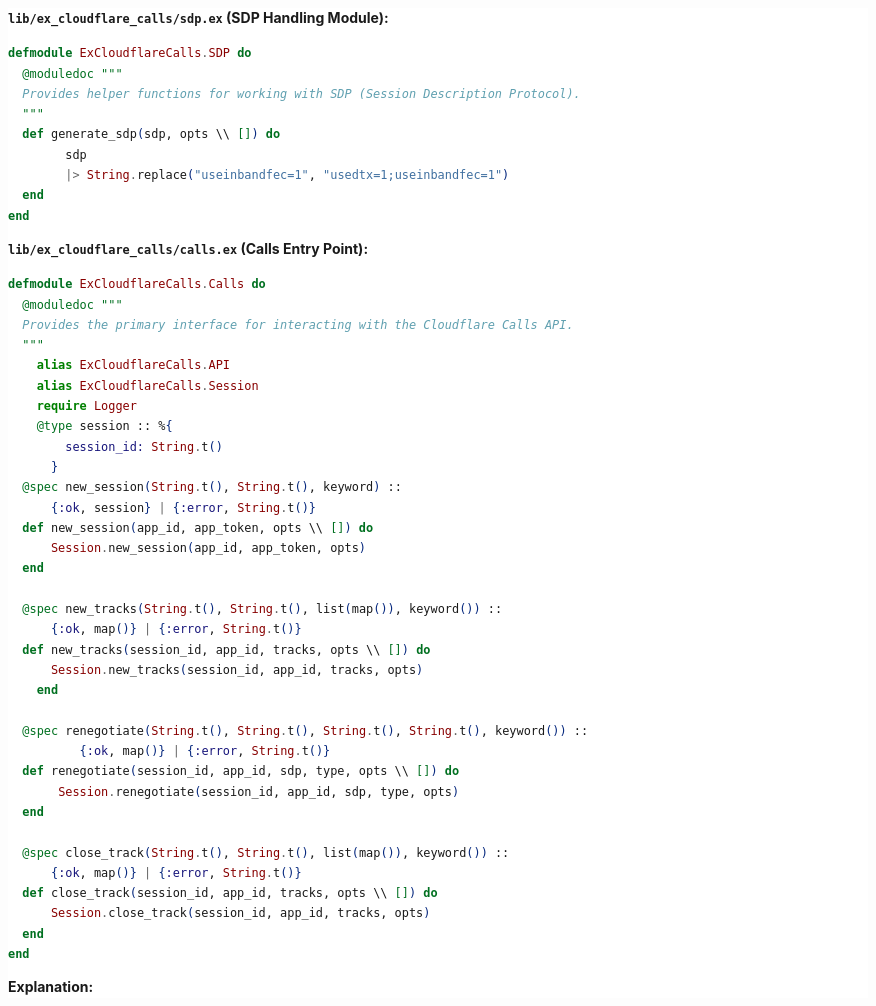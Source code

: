 **`lib/ex_cloudflare_calls/sdp.ex` (SDP Handling Module):**

```elixir
defmodule ExCloudflareCalls.SDP do
  @moduledoc """
  Provides helper functions for working with SDP (Session Description Protocol).
  """
  def generate_sdp(sdp, opts \\ []) do
        sdp
        |> String.replace("useinbandfec=1", "usedtx=1;useinbandfec=1")
  end
end
```

**`lib/ex_cloudflare_calls/calls.ex` (Calls Entry Point):**

```elixir
defmodule ExCloudflareCalls.Calls do
  @moduledoc """
  Provides the primary interface for interacting with the Cloudflare Calls API.
  """
    alias ExCloudflareCalls.API
    alias ExCloudflareCalls.Session
    require Logger
    @type session :: %{
        session_id: String.t()
      }
  @spec new_session(String.t(), String.t(), keyword) ::
      {:ok, session} | {:error, String.t()}
  def new_session(app_id, app_token, opts \\ []) do
      Session.new_session(app_id, app_token, opts)
  end

  @spec new_tracks(String.t(), String.t(), list(map()), keyword()) ::
      {:ok, map()} | {:error, String.t()}
  def new_tracks(session_id, app_id, tracks, opts \\ []) do
      Session.new_tracks(session_id, app_id, tracks, opts)
    end

  @spec renegotiate(String.t(), String.t(), String.t(), String.t(), keyword()) ::
          {:ok, map()} | {:error, String.t()}
  def renegotiate(session_id, app_id, sdp, type, opts \\ []) do
       Session.renegotiate(session_id, app_id, sdp, type, opts)
  end

  @spec close_track(String.t(), String.t(), list(map()), keyword()) ::
      {:ok, map()} | {:error, String.t()}
  def close_track(session_id, app_id, tracks, opts \\ []) do
      Session.close_track(session_id, app_id, tracks, opts)
  end
end
```

**Explanation:**
